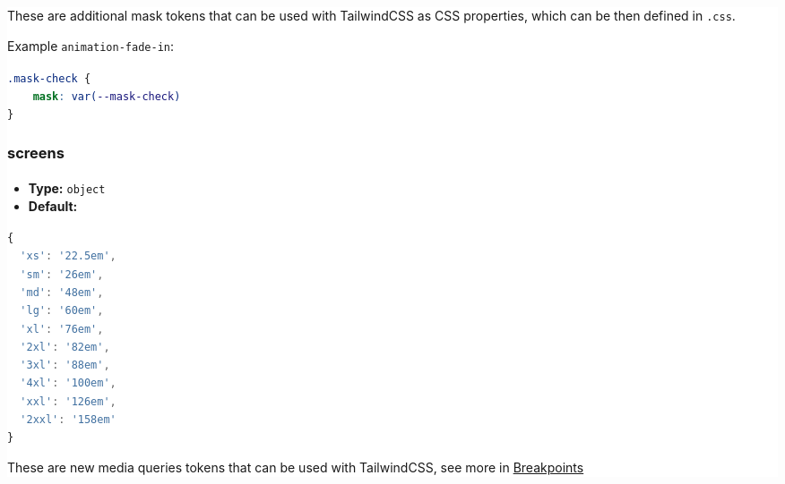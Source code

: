 These are additional mask tokens that can be used with TailwindCSS as CSS properties, which can be then defined in `.css`.

Example `animation-fade-in`:
```css
.mask-check {
    mask: var(--mask-check)
}
```

### screens
* **Type:** `object`
* **Default:** 
```js
{
  'xs': '22.5em',
  'sm': '26em',
  'md': '48em',
  'lg': '60em',
  'xl': '76em',
  '2xl': '82em',
  '3xl': '88em',
  '4xl': '100em',
  'xxl': '126em',
  '2xxl': '158em'
}
```

These are new media queries tokens that can be used with TailwindCSS, see more in [Breakpoints](/docs/base/breakpoints)
